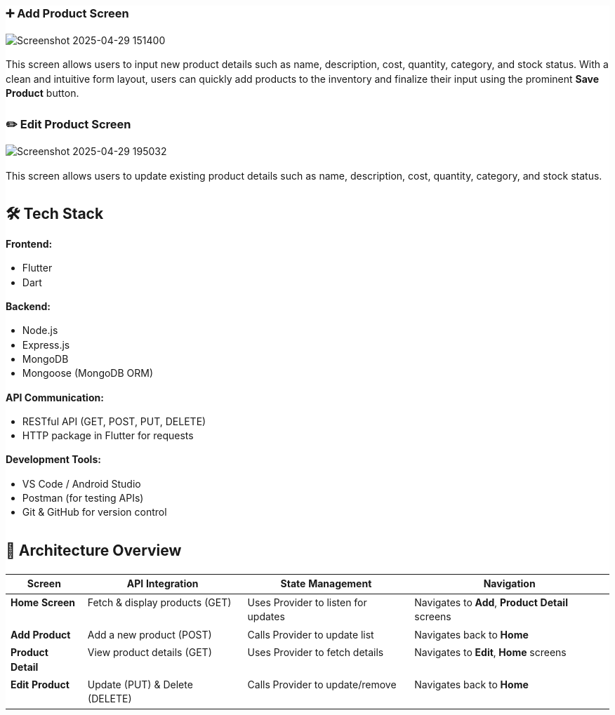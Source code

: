 ### ➕ Add Product Screen  
![Screenshot 2025-04-29 151400](https://github.com/user-attachments/assets/9e1f6ea5-3386-4900-ae6d-972d270b2bc6)

This screen allows users to input new product details such as name, description, cost, quantity, category, and stock status. With a clean and intuitive form layout, users can quickly add products to the inventory and finalize their input using the prominent **Save Product** button.

### ✏️ Edit Product Screen
![Screenshot 2025-04-29 195032](https://github.com/user-attachments/assets/eb632b02-d8f2-4183-8865-57b3233c3598)


This screen allows users to update existing product details such as name, description, cost, quantity, category, and stock status.

## 🛠️ Tech Stack

**Frontend:**
- Flutter
- Dart

**Backend:**
- Node.js
- Express.js
- MongoDB
- Mongoose (MongoDB ORM)

**API Communication:**
- RESTful API (GET, POST, PUT, DELETE)
- HTTP package in Flutter for requests

**Development Tools:**
- VS Code / Android Studio
- Postman (for testing APIs)
- Git & GitHub for version control

## 🧩 Architecture Overview

| Screen               | API Integration                    | State Management                    | Navigation                             |
|----------------------|------------------------------------|--------------------------------------|----------------------------------------|
| **Home Screen**      | Fetch & display products (GET)     | Uses Provider to listen for updates | Navigates to **Add**, **Product Detail** screens |
| **Add Product**      | Add a new product (POST)           | Calls Provider to update list       | Navigates back to **Home**             |
| **Product Detail**   | View product details (GET)         | Uses Provider to fetch details      | Navigates to **Edit**, **Home** screens|
| **Edit Product**     | Update (PUT) & Delete (DELETE)     | Calls Provider to update/remove     | Navigates back to **Home**             |




